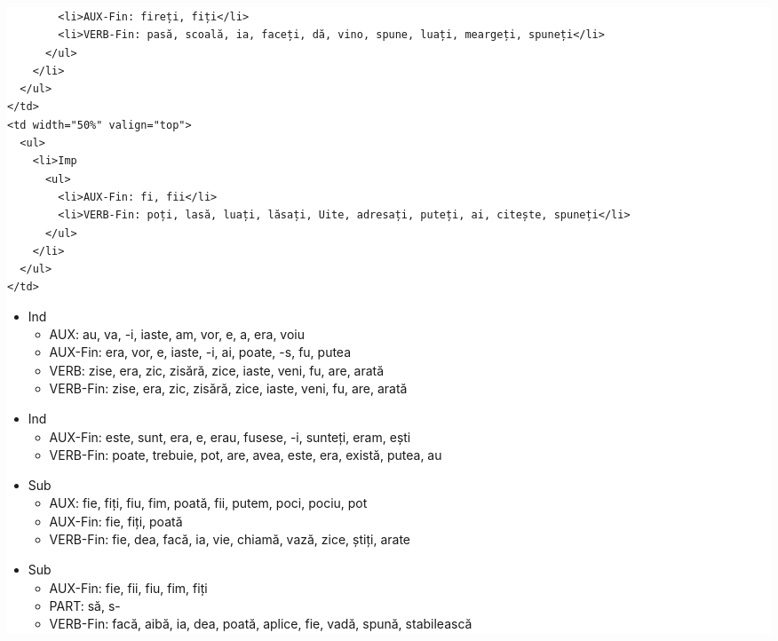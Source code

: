             <li>AUX-Fin: fireți, fiți</li>
            <li>VERB-Fin: pasă, scoală, ia, faceți, dă, vino, spune, luați, meargeți, spuneți</li>
          </ul>
        </li>
      </ul>
    </td>
    <td width="50%" valign="top">
      <ul>
        <li>Imp
          <ul>
            <li>AUX-Fin: fi, fii</li>
            <li>VERB-Fin: poți, lasă, luați, lăsați, Uite, adresați, puteți, ai, citește, spuneți</li>
          </ul>
        </li>
      </ul>
    </td>
  </tr>
  <tr>
    <td width="50%" valign="top">
      <ul>
        <li>Ind
          <ul>
            <li>AUX: au, va, -i, iaste, am, vor, e, a, era, voiu</li>
            <li>AUX-Fin: era, vor, e, iaste, -i, ai, poate, -s, fu, putea</li>
            <li>VERB: zise, era, zic, zisără, zice, iaste, veni, fu, are, arată</li>
            <li>VERB-Fin: zise, era, zic, zisără, zice, iaste, veni, fu, are, arată</li>
          </ul>
        </li>
      </ul>
    </td>
    <td width="50%" valign="top">
      <ul>
        <li>Ind
          <ul>
            <li>AUX-Fin: este, sunt, era, e, erau, fusese, -i, sunteți, eram, ești</li>
            <li>VERB-Fin: poate, trebuie, pot, are, avea, este, era, există, putea, au</li>
          </ul>
        </li>
      </ul>
    </td>
  </tr>
  <tr>
    <td width="50%" valign="top">
      <ul>
        <li>Sub
          <ul>
            <li>AUX: fie, fiți, fiu, fim, poată, fii, putem, poci, pociu, pot</li>
            <li>AUX-Fin: fie, fiți, poată</li>
            <li>VERB-Fin: fie, dea, facă, ia, vie, chiamă, vază, zice, știți, arate</li>
          </ul>
        </li>
      </ul>
    </td>
    <td width="50%" valign="top">
      <ul>
        <li>Sub
          <ul>
            <li>AUX-Fin: fie, fii, fiu, fim, fiți</li>
            <li>PART: să, s-</li>
            <li>VERB-Fin: facă, aibă, ia, dea, poată, aplice, fie, vadă, spună, stabilească</li>
          </ul>
        </li>
      </ul>
    </td>